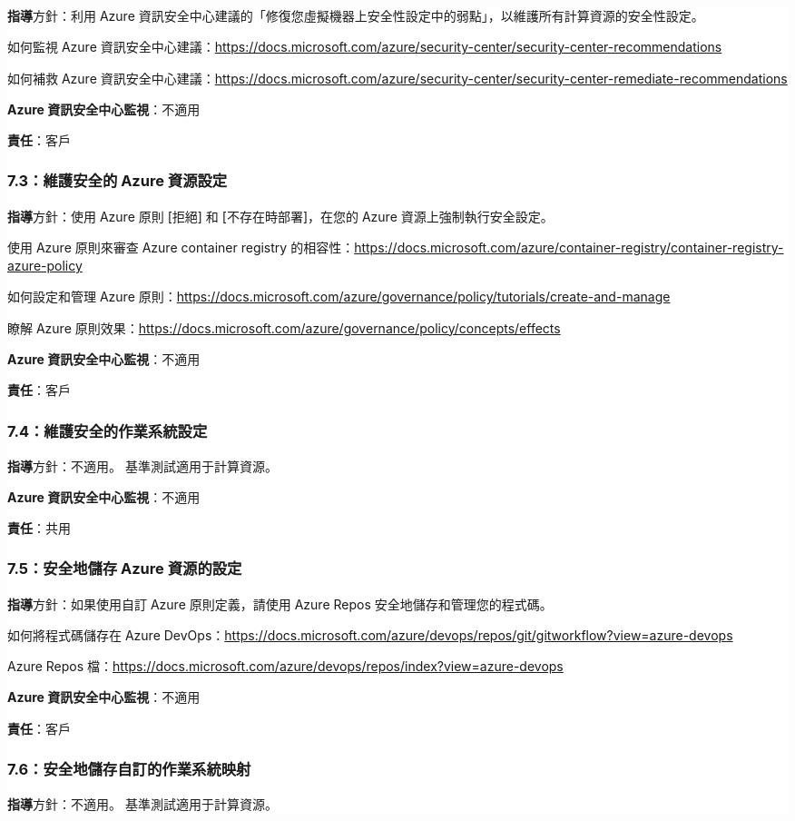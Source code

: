 **指導**方針：利用 Azure 資訊安全中心建議的「修復您虛擬機器上安全性設定中的弱點」，以維護所有計算資源的安全性設定。

如何監視 Azure 資訊安全中心建議：https://docs.microsoft.com/azure/security-center/security-center-recommendations

如何補救 Azure 資訊安全中心建議：https://docs.microsoft.com/azure/security-center/security-center-remediate-recommendations


**Azure 資訊安全中心監視**：不適用

**責任**：客戶

### <a name="73-maintain-secure-azure-resource-configurations"></a>7.3：維護安全的 Azure 資源設定

**指導**方針：使用 Azure 原則 [拒絕] 和 [不存在時部署]，在您的 Azure 資源上強制執行安全設定。

使用 Azure 原則來審查 Azure container registry 的相容性：https://docs.microsoft.com/azure/container-registry/container-registry-azure-policy

如何設定和管理 Azure 原則：https://docs.microsoft.com/azure/governance/policy/tutorials/create-and-manage

瞭解 Azure 原則效果：https://docs.microsoft.com/azure/governance/policy/concepts/effects



**Azure 資訊安全中心監視**：不適用

**責任**：客戶

### <a name="74-maintain-secure-operating-system-configurations"></a>7.4：維護安全的作業系統設定

**指導**方針：不適用。 基準測試適用于計算資源。

**Azure 資訊安全中心監視**：不適用

**責任**：共用

### <a name="75-securely-store-configuration-of-azure-resources"></a>7.5：安全地儲存 Azure 資源的設定

**指導**方針：如果使用自訂 Azure 原則定義，請使用 Azure Repos 安全地儲存和管理您的程式碼。

如何將程式碼儲存在 Azure DevOps：https://docs.microsoft.com/azure/devops/repos/git/gitworkflow?view=azure-devops

Azure Repos 檔：https://docs.microsoft.com/azure/devops/repos/index?view=azure-devops


**Azure 資訊安全中心監視**：不適用

**責任**：客戶

### <a name="76-securely-store-custom-operating-system-images"></a>7.6：安全地儲存自訂的作業系統映射

**指導**方針：不適用。 基準測試適用于計算資源。

